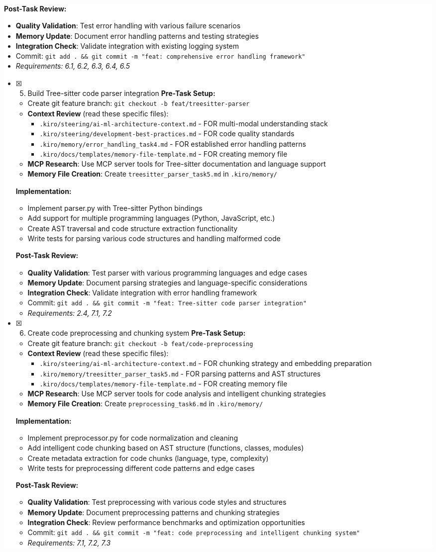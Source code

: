   **Post-Task Review:**

  - **Quality Validation**: Test error handling with various failure scenarios
  - **Memory Update**: Document error handling patterns and testing strategies
  - **Integration Check**: Validate integration with existing logging system
  - Commit: `git add . && git commit -m "feat: comprehensive error handling framework"`
  - _Requirements: 6.1, 6.2, 6.3, 6.4, 6.5_

- [x] 5. Build Tree-sitter code parser integration
     **Pre-Task Setup:**

  - Create git feature branch: `git checkout -b feat/treesitter-parser`
  - **Context Review** (read these specific files):
    - `.kiro/steering/ai-ml-architecture-context.md` - FOR multi-modal understanding stack
    - `.kiro/steering/development-best-practices.md` - FOR code quality standards
    - `.kiro/memory/error_handling_task4.md` - FOR established error handling patterns
    - `.kiro/docs/templates/memory-file-template.md` - FOR creating memory file
  - **MCP Research**: Use MCP server tools for Tree-sitter documentation and language support
  - **Memory File Creation**: Create `treesitter_parser_task5.md` in `.kiro/memory/`

  **Implementation:**

  - Implement parser.py with Tree-sitter Python bindings
  - Add support for multiple programming languages (Python, JavaScript, etc.)
  - Create AST traversal and code structure extraction functionality
  - Write tests for parsing various code structures and handling malformed code

  **Post-Task Review:**

  - **Quality Validation**: Test parser with various programming languages and edge cases
  - **Memory Update**: Document parsing strategies and language-specific considerations
  - **Integration Check**: Validate integration with error handling framework
  - Commit: `git add . && git commit -m "feat: Tree-sitter code parser integration"`
  - _Requirements: 2.4, 7.1, 7.2_

- [x] 6. Create code preprocessing and chunking system
     **Pre-Task Setup:**

  - Create git feature branch: `git checkout -b feat/code-preprocessing`
  - **Context Review** (read these specific files):
    - `.kiro/steering/ai-ml-architecture-context.md` - FOR chunking strategy and embedding preparation
    - `.kiro/memory/treesitter_parser_task5.md` - FOR parsing patterns and AST structures
    - `.kiro/docs/templates/memory-file-template.md` - FOR creating memory file
  - **MCP Research**: Use MCP server tools for code analysis and intelligent chunking strategies
  - **Memory File Creation**: Create `preprocessing_task6.md` in `.kiro/memory/`

  **Implementation:**

  - Implement preprocessor.py for code normalization and cleaning
  - Add intelligent code chunking based on AST structure (functions, classes, modules)
  - Create metadata extraction for code chunks (language, type, complexity)
  - Write tests for preprocessing different code patterns and edge cases

  **Post-Task Review:**

  - **Quality Validation**: Test preprocessing with various code styles and structures
  - **Memory Update**: Document preprocessing patterns and chunking strategies
  - **Integration Check**: Review performance benchmarks and optimization opportunities
  - Commit: `git add . && git commit -m "feat: code preprocessing and intelligent chunking system"`
  - _Requirements: 7.1, 7.2, 7.3_
